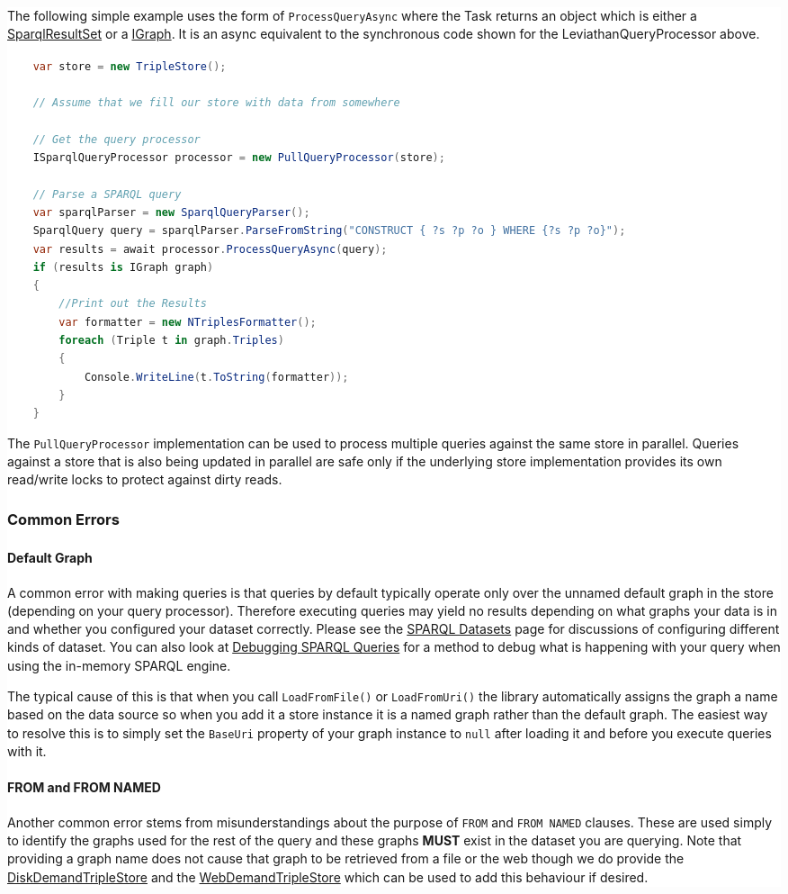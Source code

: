 The following simple example uses the form of `ProcessQueryAsync` where the Task returns an object which is either a [SparqlResultSet](xref:VDS.RDF.Query.SparqlResultSet) or a [IGraph](xref;VDS.RDF.IGraph). It is an async equivalent to the synchronous code shown for the LeviathanQueryProcessor above.

```csharp
    var store = new TripleStore();
    
    // Assume that we fill our store with data from somewhere

    // Get the query processor
    ISparqlQueryProcessor processor = new PullQueryProcessor(store);
    
    // Parse a SPARQL query
    var sparqlParser = new SparqlQueryParser();
    SparqlQuery query = sparqlParser.ParseFromString("CONSTRUCT { ?s ?p ?o } WHERE {?s ?p ?o}");
    var results = await processor.ProcessQueryAsync(query);
    if (results is IGraph graph)
    {
        //Print out the Results
        var formatter = new NTriplesFormatter();
        foreach (Triple t in graph.Triples)
        {
            Console.WriteLine(t.ToString(formatter));
        }
    }
```

The `PullQueryProcessor` implementation can be used to process multiple queries against the same store in parallel.
Queries against a store that is also being updated in parallel are safe only if the underlying store implementation provides its own read/write locks to protect against dirty reads. 

### Common Errors 

#### Default Graph 

A common error with making queries is that queries by default typically operate only over the unnamed default graph in the store (depending on your query processor). Therefore executing queries may yield no results depending on what graphs your data is in and whether you configured your dataset correctly. Please see the [SPARQL Datasets](sparql_datasets.md) page for discussions of configuring different kinds of dataset.  You can also look at [Debugging SPARQL Queries](/user_guide/howto/debug-sparql-queries.md) for a method to debug what is happening with your query when using the in-memory SPARQL engine.

The typical cause of this is that when you call `LoadFromFile()` or `LoadFromUri()` the library automatically assigns the graph a name based on the data source so when you add it a store instance it is a named graph rather than the default graph.  The easiest way to resolve this is to simply set the `BaseUri` property of your graph instance to `null` after loading it and before you execute queries with it.

#### FROM and FROM NAMED 

Another common error stems from misunderstandings about the purpose of `FROM` and `FROM NAMED` clauses.  These are used simply to identify the graphs used for the rest of the query and these graphs **MUST** exist in the dataset you are querying.  Note that providing a graph name does not cause that graph to be retrieved from a file or the web though we do provide the [DiskDemandTripleStore](xref:VDS.RDF.DiskDemandTripleStore) and the [WebDemandTripleStore](xref:VDS.RDF.WebDemandTripleStore) which can be used to add this behaviour if desired.

